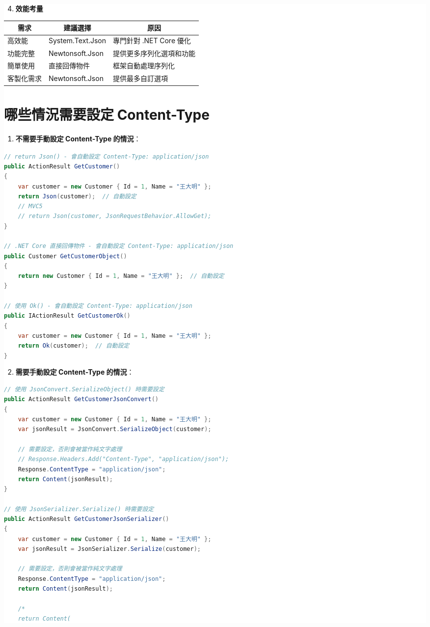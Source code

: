 4. **效能考量**

| 需求 | 建議選擇 | 原因 |
|------|----------|------|
| 高效能 | System.Text.Json | 專門針對 .NET Core 優化 |
| 功能完整 | Newtonsoft.Json | 提供更多序列化選項和功能 |
| 簡單使用 | 直接回傳物件 | 框架自動處理序列化 |
| 客製化需求 | Newtonsoft.Json | 提供最多自訂選項 |

# 哪些情況需要設定 Content-Type

1. **不需要手動設定 Content-Type 的情況**：
```csharp
// return Json() - 會自動設定 Content-Type: application/json
public ActionResult GetCustomer()
{
    var customer = new Customer { Id = 1, Name = "王大明" };
    return Json(customer);  // 自動設定
    // MVC5
    // return Json(customer, JsonRequestBehavior.AllowGet);
}

// .NET Core 直接回傳物件 - 會自動設定 Content-Type: application/json
public Customer GetCustomerObject()
{
    return new Customer { Id = 1, Name = "王大明" };  // 自動設定
}

// 使用 Ok() - 會自動設定 Content-Type: application/json
public IActionResult GetCustomerOk()
{
    var customer = new Customer { Id = 1, Name = "王大明" };
    return Ok(customer);  // 自動設定
}
```

2. **需要手動設定 Content-Type 的情況**：
```csharp
// 使用 JsonConvert.SerializeObject() 時需要設定
public ActionResult GetCustomerJsonConvert()
{
    var customer = new Customer { Id = 1, Name = "王大明" };
    var jsonResult = JsonConvert.SerializeObject(customer);
    
    // 需要設定，否則會被當作純文字處理
    // Response.Headers.Add("Content-Type", "application/json");
    Response.ContentType = "application/json";
    return Content(jsonResult);
}

// 使用 JsonSerializer.Serialize() 時需要設定
public ActionResult GetCustomerJsonSerializer()
{
    var customer = new Customer { Id = 1, Name = "王大明" };
    var jsonResult = JsonSerializer.Serialize(customer);
    
    // 需要設定，否則會被當作純文字處理
    Response.ContentType = "application/json";
    return Content(jsonResult);
    
    /*
    return Content(
```
